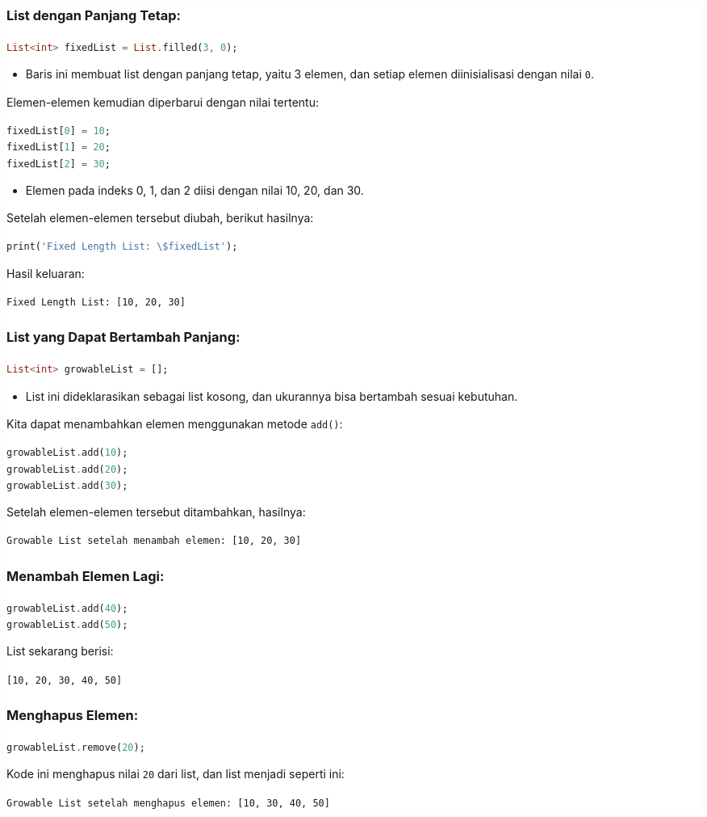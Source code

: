 ### List dengan Panjang Tetap:
```dart
List<int> fixedList = List.filled(3, 0);
```
- Baris ini membuat list dengan panjang tetap, yaitu 3 elemen, dan setiap elemen diinisialisasi dengan nilai `0`.

Elemen-elemen kemudian diperbarui dengan nilai tertentu:
```dart
fixedList[0] = 10;
fixedList[1] = 20;
fixedList[2] = 30;
```
- Elemen pada indeks 0, 1, dan 2 diisi dengan nilai 10, 20, dan 30.

Setelah elemen-elemen tersebut diubah, berikut hasilnya:
```dart
print('Fixed Length List: \$fixedList');
```
Hasil keluaran:
```
Fixed Length List: [10, 20, 30]
```

### List yang Dapat Bertambah Panjang:
```dart
List<int> growableList = [];
```
- List ini dideklarasikan sebagai list kosong, dan ukurannya bisa bertambah sesuai kebutuhan.

Kita dapat menambahkan elemen menggunakan metode `add()`:
```dart
growableList.add(10);
growableList.add(20);
growableList.add(30);
```
Setelah elemen-elemen tersebut ditambahkan, hasilnya:
```
Growable List setelah menambah elemen: [10, 20, 30]
```

### Menambah Elemen Lagi:
```dart
growableList.add(40);
growableList.add(50);
```
List sekarang berisi:
```
[10, 20, 30, 40, 50]
```

### Menghapus Elemen:
```dart
growableList.remove(20);
```
Kode ini menghapus nilai `20` dari list, dan list menjadi seperti ini:
```
Growable List setelah menghapus elemen: [10, 30, 40, 50]
```
